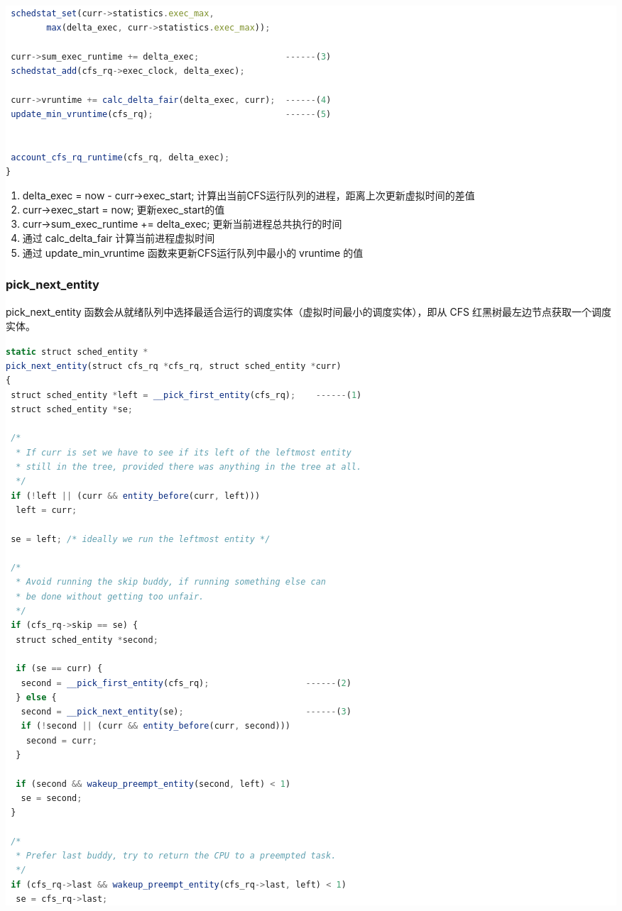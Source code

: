 ```JavaScript
 schedstat_set(curr->statistics.exec_max,
        max(delta_exec, curr->statistics.exec_max));
 
 curr->sum_exec_runtime += delta_exec;                 ------(3)
 schedstat_add(cfs_rq->exec_clock, delta_exec);
 
 curr->vruntime += calc_delta_fair(delta_exec, curr);  ------(4)
 update_min_vruntime(cfs_rq);                          ------(5)
 
 
 account_cfs_rq_runtime(cfs_rq, delta_exec);
}
```

1. delta_exec = now - curr->exec_start; 计算出当前CFS运行队列的进程，距离上次更新虚拟时间的差值
1. curr->exec_start = now; 更新exec_start的值
1. curr->sum_exec_runtime += delta_exec; 更新当前进程总共执行的时间
1. 通过 calc_delta_fair 计算当前进程虚拟时间
1. 通过 update_min_vruntime 函数来更新CFS运行队列中最小的 vruntime 的值

### **pick_next_entity**

pick_next_entity 函数会从就绪队列中选择最适合运行的调度实体（虚拟时间最小的调度实体），即从 CFS 红黑树最左边节点获取一个调度实体。

```JavaScript
static struct sched_entity *
pick_next_entity(struct cfs_rq *cfs_rq, struct sched_entity *curr)
{
 struct sched_entity *left = __pick_first_entity(cfs_rq);    ------(1)
 struct sched_entity *se;

 /*
  * If curr is set we have to see if its left of the leftmost entity
  * still in the tree, provided there was anything in the tree at all.
  */
 if (!left || (curr && entity_before(curr, left)))
  left = curr;

 se = left; /* ideally we run the leftmost entity */

 /*
  * Avoid running the skip buddy, if running something else can
  * be done without getting too unfair.
  */
 if (cfs_rq->skip == se) {
  struct sched_entity *second;

  if (se == curr) {
   second = __pick_first_entity(cfs_rq);                   ------(2)
  } else {
   second = __pick_next_entity(se);                        ------(3)
   if (!second || (curr && entity_before(curr, second)))
    second = curr;
  }

  if (second && wakeup_preempt_entity(second, left) < 1)
   se = second;
 }

 /*
  * Prefer last buddy, try to return the CPU to a preempted task.
  */
 if (cfs_rq->last && wakeup_preempt_entity(cfs_rq->last, left) < 1)
  se = cfs_rq->last;
```